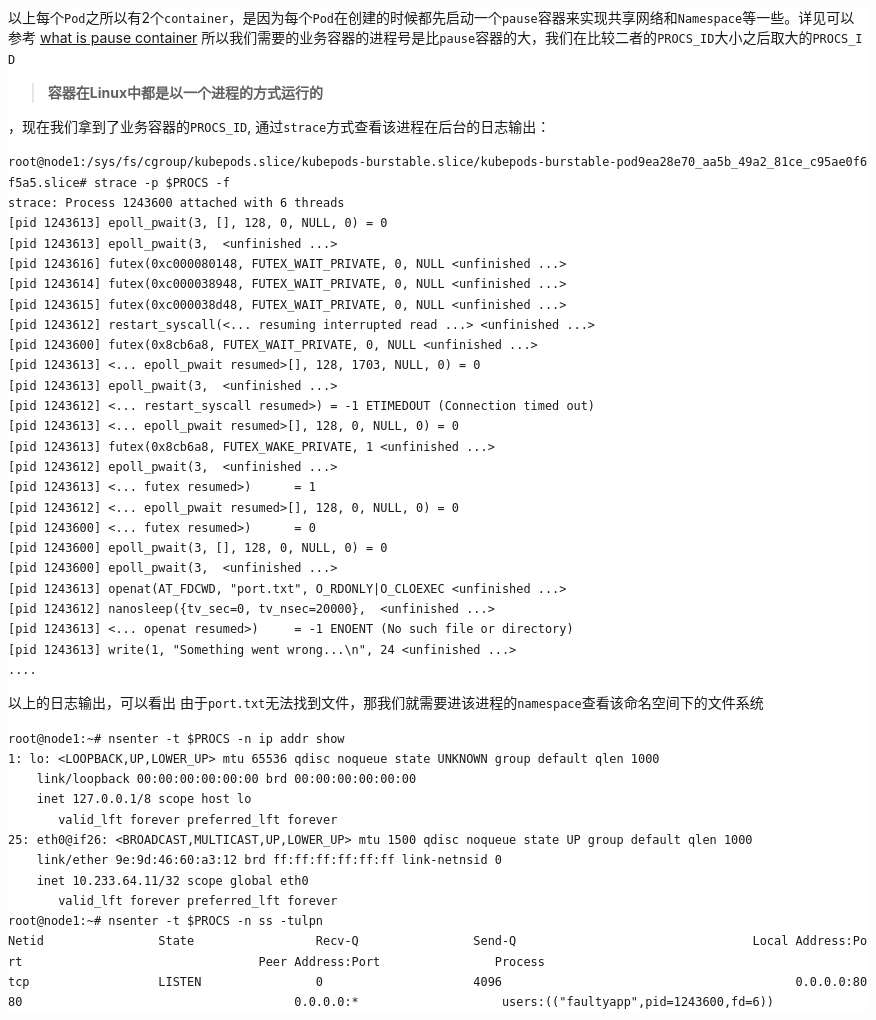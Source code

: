 以上每个`Pod`之所以有2个`container`，是因为每个`Pod`在创建的时候都先启动一个`pause`容器来实现共享网络和`Namespace`等一些。详见可以参考  [what is pause container](https://blog.devgenius.io/k8s-pause-container-f7abd1e9b488) 所以我们需要的业务容器的进程号是比`pause`容器的大，我们在比较二者的`PROCS_ID`大小之后取大的`PROCS_ID`

> **容器在Linux中都是以一个进程的方式运行的**

，现在我们拿到了业务容器的`PROCS_ID`, 通过`strace`方式查看该进程在后台的日志输出：

 ```shell
root@node1:/sys/fs/cgroup/kubepods.slice/kubepods-burstable.slice/kubepods-burstable-pod9ea28e70_aa5b_49a2_81ce_c95ae0f6f5a5.slice# strace -p $PROCS -f
strace: Process 1243600 attached with 6 threads
[pid 1243613] epoll_pwait(3, [], 128, 0, NULL, 0) = 0
[pid 1243613] epoll_pwait(3,  <unfinished ...>
[pid 1243616] futex(0xc000080148, FUTEX_WAIT_PRIVATE, 0, NULL <unfinished ...>
[pid 1243614] futex(0xc000038948, FUTEX_WAIT_PRIVATE, 0, NULL <unfinished ...>
[pid 1243615] futex(0xc000038d48, FUTEX_WAIT_PRIVATE, 0, NULL <unfinished ...>
[pid 1243612] restart_syscall(<... resuming interrupted read ...> <unfinished ...>
[pid 1243600] futex(0x8cb6a8, FUTEX_WAIT_PRIVATE, 0, NULL <unfinished ...>
[pid 1243613] <... epoll_pwait resumed>[], 128, 1703, NULL, 0) = 0
[pid 1243613] epoll_pwait(3,  <unfinished ...>
[pid 1243612] <... restart_syscall resumed>) = -1 ETIMEDOUT (Connection timed out)
[pid 1243613] <... epoll_pwait resumed>[], 128, 0, NULL, 0) = 0
[pid 1243613] futex(0x8cb6a8, FUTEX_WAKE_PRIVATE, 1 <unfinished ...>
[pid 1243612] epoll_pwait(3,  <unfinished ...>
[pid 1243613] <... futex resumed>)      = 1
[pid 1243612] <... epoll_pwait resumed>[], 128, 0, NULL, 0) = 0
[pid 1243600] <... futex resumed>)      = 0
[pid 1243600] epoll_pwait(3, [], 128, 0, NULL, 0) = 0
[pid 1243600] epoll_pwait(3,  <unfinished ...>
[pid 1243613] openat(AT_FDCWD, "port.txt", O_RDONLY|O_CLOEXEC <unfinished ...>
[pid 1243612] nanosleep({tv_sec=0, tv_nsec=20000},  <unfinished ...>
[pid 1243613] <... openat resumed>)     = -1 ENOENT (No such file or directory)
[pid 1243613] write(1, "Something went wrong...\n", 24 <unfinished ...>
....
 ```

以上的日志输出，可以看出 由于`port.txt`无法找到文件，那我们就需要进该进程的`namespace`查看该命名空间下的文件系统

```shell
root@node1:~# nsenter -t $PROCS -n ip addr show
1: lo: <LOOPBACK,UP,LOWER_UP> mtu 65536 qdisc noqueue state UNKNOWN group default qlen 1000
    link/loopback 00:00:00:00:00:00 brd 00:00:00:00:00:00
    inet 127.0.0.1/8 scope host lo
       valid_lft forever preferred_lft forever
25: eth0@if26: <BROADCAST,MULTICAST,UP,LOWER_UP> mtu 1500 qdisc noqueue state UP group default qlen 1000
    link/ether 9e:9d:46:60:a3:12 brd ff:ff:ff:ff:ff:ff link-netnsid 0
    inet 10.233.64.11/32 scope global eth0
       valid_lft forever preferred_lft forever
root@node1:~# nsenter -t $PROCS -n ss -tulpn
Netid                State                 Recv-Q                Send-Q                                 Local Address:Port                                 Peer Address:Port                Process                
tcp                  LISTEN                0                     4096                                         0.0.0.0:8080                                      0.0.0.0:*                    users:(("faultyapp",pid=1243600,fd=6))

```

